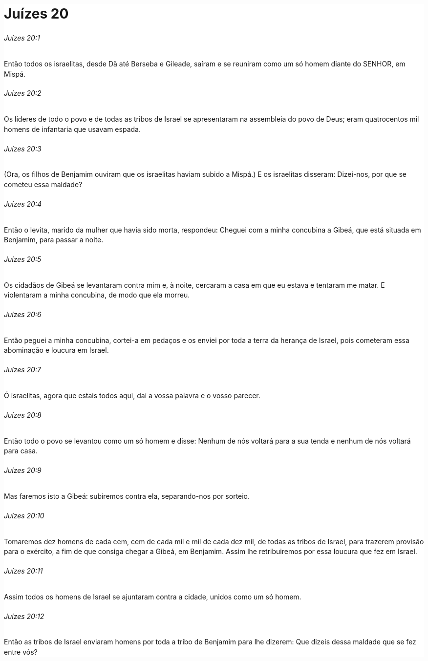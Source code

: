 # Juízes 20

###### Juízes 20:1

Então todos os israelitas, desde Dã até Berseba e Gileade, saíram e se reuniram como um só homem diante do SENHOR, em Mispá.

###### Juízes 20:2

Os líderes de todo o povo e de todas as tribos de Israel se apresentaram na assembleia do povo de Deus; eram quatrocentos mil homens de infantaria que usavam espada.

###### Juízes 20:3

(Ora, os filhos de Benjamim ouviram que os israelitas haviam subido a Mispá.) E os israelitas disseram: Dizei-nos, por que se cometeu essa maldade?

###### Juízes 20:4

Então o levita, marido da mulher que havia sido morta, respondeu: Cheguei com a minha concubina a Gibeá, que está situada em Benjamim, para passar a noite.

###### Juízes 20:5

Os cidadãos de Gibeá se levantaram contra mim e, à noite, cercaram a casa em que eu estava e tentaram me matar. E violentaram a minha concubina, de modo que ela morreu.

###### Juízes 20:6

Então peguei a minha concubina, cortei-a em pedaços e os enviei por toda a terra da herança de Israel, pois cometeram essa abominação e loucura em Israel.

###### Juízes 20:7

Ó israelitas, agora que estais todos aqui, dai a vossa palavra e o vosso parecer.

###### Juízes 20:8

Então todo o povo se levantou como um só homem e disse: Nenhum de nós voltará para a sua tenda e nenhum de nós voltará para casa.

###### Juízes 20:9

Mas faremos isto a Gibeá: subiremos contra ela, separando-nos por sorteio.

###### Juízes 20:10

Tomaremos dez homens de cada cem, cem de cada mil e mil de cada dez mil, de todas as tribos de Israel, para trazerem provisão para o exército, a fim de que consiga chegar a Gibeá, em Benjamim. Assim lhe retribuiremos por essa loucura que fez em Israel.

###### Juízes 20:11

Assim todos os homens de Israel se ajuntaram contra a cidade, unidos como um só homem.

###### Juízes 20:12

Então as tribos de Israel enviaram homens por toda a tribo de Benjamim para lhe dizerem: Que dizeis dessa maldade que se fez entre vós?

